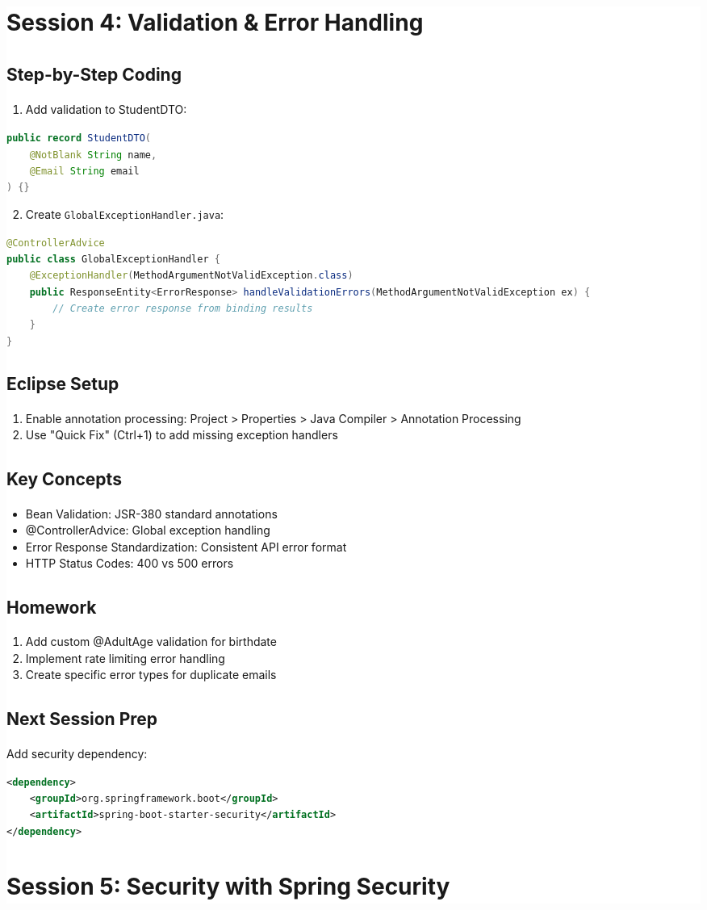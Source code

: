 # Session 4: Validation & Error Handling


## Step-by-Step Coding
1. Add validation to StudentDTO:
```java
public record StudentDTO(
    @NotBlank String name,
    @Email String email
) {}
```

2. Create `GlobalExceptionHandler.java`:
```java
@ControllerAdvice
public class GlobalExceptionHandler {
    @ExceptionHandler(MethodArgumentNotValidException.class)
    public ResponseEntity<ErrorResponse> handleValidationErrors(MethodArgumentNotValidException ex) {
        // Create error response from binding results
    }
}
```

## Eclipse Setup
1. Enable annotation processing: Project > Properties > Java Compiler > Annotation Processing
2. Use "Quick Fix" (Ctrl+1) to add missing exception handlers

## Key Concepts
- Bean Validation: JSR-380 standard annotations
- @ControllerAdvice: Global exception handling
- Error Response Standardization: Consistent API error format
- HTTP Status Codes: 400 vs 500 errors

## Homework
1. Add custom @AdultAge validation for birthdate
2. Implement rate limiting error handling
3. Create specific error types for duplicate emails

## Next Session Prep
Add security dependency:
```xml
<dependency>
    <groupId>org.springframework.boot</groupId>
    <artifactId>spring-boot-starter-security</artifactId>
</dependency>
```

# Session 5: Security with Spring Security
